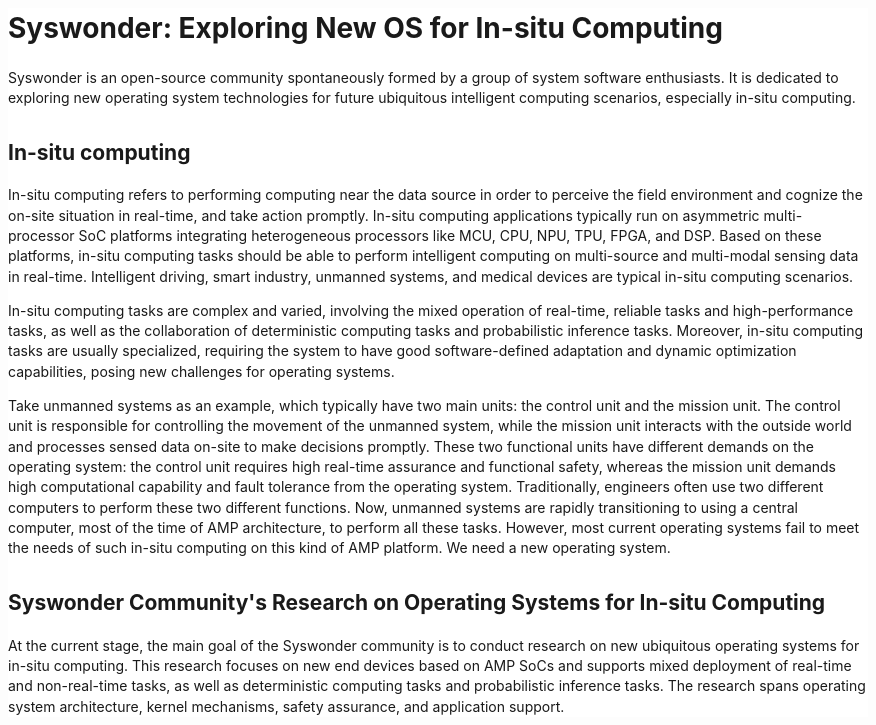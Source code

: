 # Syswonder: Exploring New OS for In-situ Computing

Syswonder is an open-source community spontaneously formed by a group of
system software enthusiasts. It is dedicated to exploring new operating
system technologies for future ubiquitous intelligent computing
scenarios, especially in-situ computing.

## In-situ computing

In-situ computing refers to performing computing near the data source in
order to perceive the field environment and cognize the on-site
situation in real-time, and take action promptly. In-situ computing
applications typically run on asymmetric multi-processor SoC platforms
integrating heterogeneous processors like MCU, CPU, NPU, TPU, FPGA, and
DSP. Based on these platforms, in-situ computing tasks should be able to
perform intelligent computing on multi-source and
multi-modal sensing data in real-time.  Intelligent driving, smart
industry, unmanned systems, and medical devices are typical in-situ
computing scenarios.

In-situ computing tasks are complex and varied, involving the mixed
operation of real-time, reliable tasks and high-performance
tasks, as well as the collaboration of deterministic computing tasks and
probabilistic inference tasks. Moreover, in-situ computing tasks are
usually specialized, requiring the system to have good software-defined
adaptation and dynamic optimization capabilities, posing new challenges
for operating systems.

Take unmanned systems as an example, which typically have two main units:
the control unit and the mission unit. The control unit is responsible
for controlling the movement of the unmanned system, while the mission
unit interacts with the outside world and processes sensed data on-site to
make decisions promptly. These two functional units have
different demands on the operating system: the control unit requires
high real-time assurance and functional safety, whereas the mission
unit demands high computational capability and fault tolerance from
the operating system. Traditionally, engineers often use two different
computers to perform these two different functions. Now, unmanned systems
are rapidly transitioning to using a central computer, most of the time
of AMP architecture, to perform all these tasks. However, most current
operating systems fail to meet the needs of such in-situ computing on
this kind of AMP platform. We need a new operating system.

## Syswonder Community's Research on Operating Systems for In-situ Computing

At the current stage, the main goal of the Syswonder community is to
conduct research on new ubiquitous operating systems for in-situ
computing. This research focuses on new end devices based on AMP SoCs
and supports mixed deployment of real-time and non-real-time tasks, as
well as deterministic computing tasks and probabilistic inference tasks.
The research spans operating system architecture, kernel mechanisms,
safety assurance, and application support.
